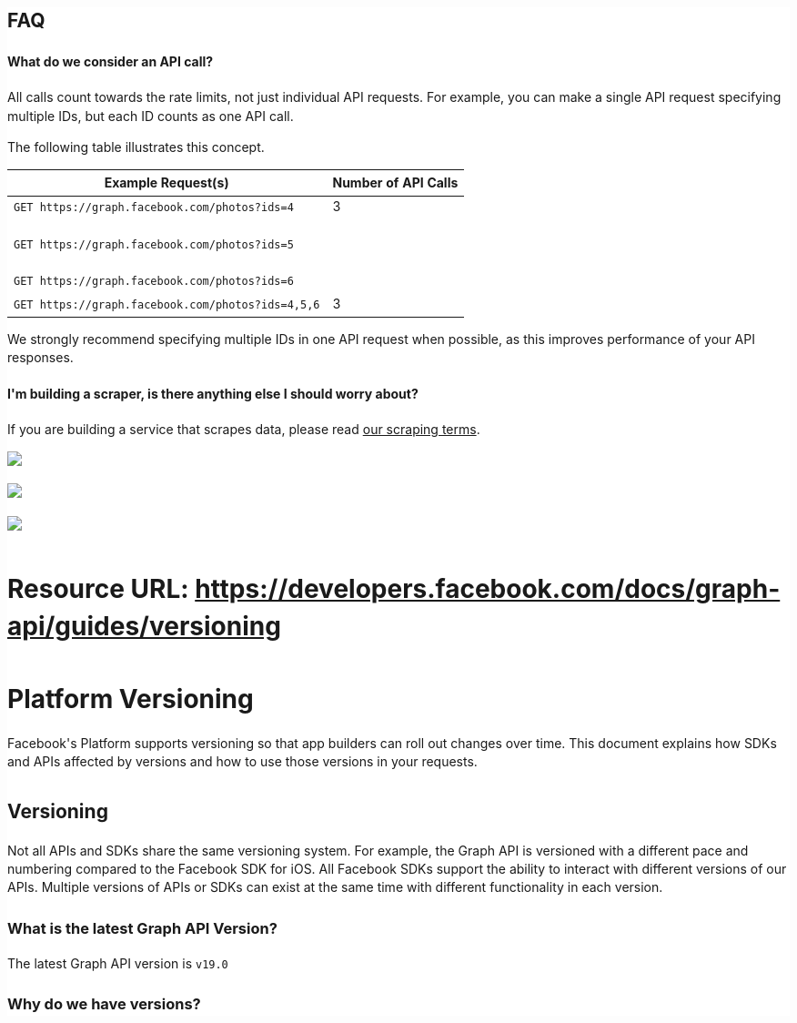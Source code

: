 FAQ
---

#### What do we consider an API call?

All calls count towards the rate limits, not just individual API requests. For example, you can make a single API request specifying multiple IDs, but each ID counts as one API call.

The following table illustrates this concept.

| Example Request(s) | Number of API Calls |
| --- | --- |
| `GET https://graph.facebook.com/photos?ids=4`<br><br>`GET https://graph.facebook.com/photos?ids=5`<br><br>`GET https://graph.facebook.com/photos?ids=6` | 3   |
| `GET https://graph.facebook.com/photos?ids=4,5,6` | 3   |

We strongly recommend specifying multiple IDs in one API request when possible, as this improves performance of your API responses.

#### I'm building a scraper, is there anything else I should worry about?

If you are building a service that scrapes data, please read [our scraping terms](https://www.facebook.com/apps/site_scraping_tos_terms.php?hc_location=ufi).

![](https://www.facebook.com/tr?id=675141479195042&ev=PageView&noscript=1)

![](https://www.facebook.com/tr?id=574561515946252&ev=PageView&noscript=1)

![](https://www.facebook.com/tr?id=1754628768090156&ev=PageView&noscript=1)

# Resource URL: https://developers.facebook.com/docs/graph-api/guides/versioning
Platform Versioning
===================

Facebook's Platform supports versioning so that app builders can roll out changes over time. This document explains how SDKs and APIs affected by versions and how to use those versions in your requests.

Versioning
----------

Not all APIs and SDKs share the same versioning system. For example, the Graph API is versioned with a different pace and numbering compared to the Facebook SDK for iOS. All Facebook SDKs support the ability to interact with different versions of our APIs. Multiple versions of APIs or SDKs can exist at the same time with different functionality in each version.

### What is the latest Graph API Version?

The latest Graph API version is `v19.0`

### Why do we have versions?
